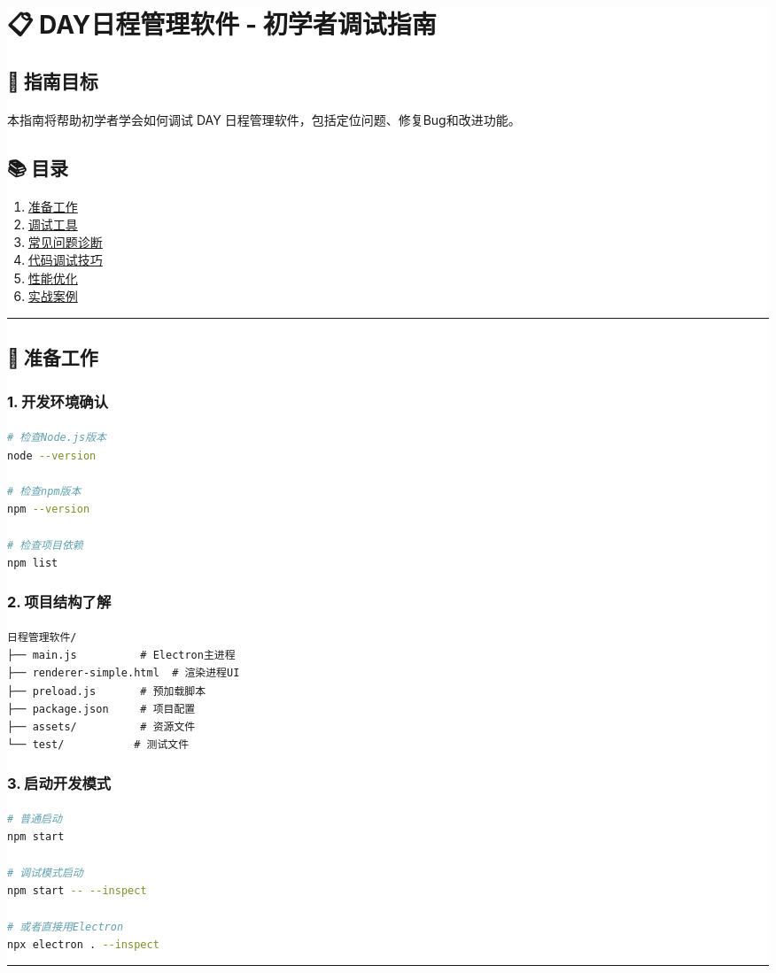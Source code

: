 # 📋 DAY日程管理软件 - 初学者调试指南

## 🎯 指南目标
本指南将帮助初学者学会如何调试 DAY 日程管理软件，包括定位问题、修复Bug和改进功能。

## 📚 目录
1. [准备工作](#准备工作)
2. [调试工具](#调试工具)
3. [常见问题诊断](#常见问题诊断)
4. [代码调试技巧](#代码调试技巧)
5. [性能优化](#性能优化)
6. [实战案例](#实战案例)

---

## 🔧 准备工作

### 1. 开发环境确认
```bash
# 检查Node.js版本
node --version

# 检查npm版本
npm --version

# 检查项目依赖
npm list
```

### 2. 项目结构了解
```
日程管理软件/
├── main.js          # Electron主进程
├── renderer-simple.html  # 渲染进程UI
├── preload.js       # 预加载脚本
├── package.json     # 项目配置
├── assets/          # 资源文件
└── test/           # 测试文件
```

### 3. 启动开发模式
```bash
# 普通启动
npm start

# 调试模式启动
npm start -- --inspect

# 或者直接用Electron
npx electron . --inspect
```

---